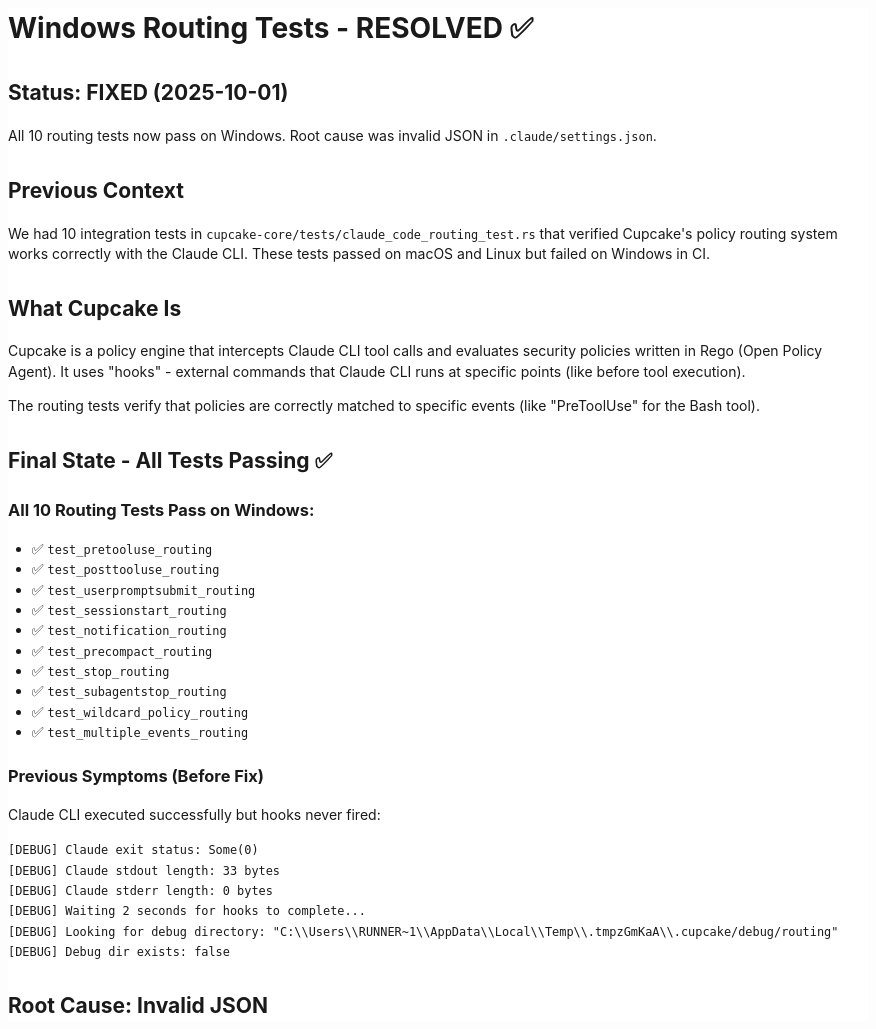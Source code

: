 # Windows Routing Tests - RESOLVED ✅

## Status: FIXED (2025-10-01)

All 10 routing tests now pass on Windows. Root cause was invalid JSON in `.claude/settings.json`.

## Previous Context

We had 10 integration tests in `cupcake-core/tests/claude_code_routing_test.rs` that verified Cupcake's policy routing system works correctly with the Claude CLI. These tests passed on macOS and Linux but failed on Windows in CI.

## What Cupcake Is

Cupcake is a policy engine that intercepts Claude CLI tool calls and evaluates security policies written in Rego (Open Policy Agent). It uses "hooks" - external commands that Claude CLI runs at specific points (like before tool execution).

The routing tests verify that policies are correctly matched to specific events (like "PreToolUse" for the Bash tool).

## Final State - All Tests Passing ✅

### All 10 Routing Tests Pass on Windows:
- ✅ `test_pretooluse_routing`
- ✅ `test_posttooluse_routing`
- ✅ `test_userpromptsubmit_routing`
- ✅ `test_sessionstart_routing`
- ✅ `test_notification_routing`
- ✅ `test_precompact_routing`
- ✅ `test_stop_routing`
- ✅ `test_subagentstop_routing`
- ✅ `test_wildcard_policy_routing`
- ✅ `test_multiple_events_routing`

### Previous Symptoms (Before Fix)

Claude CLI executed successfully but hooks never fired:
```
[DEBUG] Claude exit status: Some(0)
[DEBUG] Claude stdout length: 33 bytes
[DEBUG] Claude stderr length: 0 bytes
[DEBUG] Waiting 2 seconds for hooks to complete...
[DEBUG] Looking for debug directory: "C:\\Users\\RUNNER~1\\AppData\\Local\\Temp\\.tmpzGmKaA\\.cupcake/debug/routing"
[DEBUG] Debug dir exists: false
```

## Root Cause: Invalid JSON
